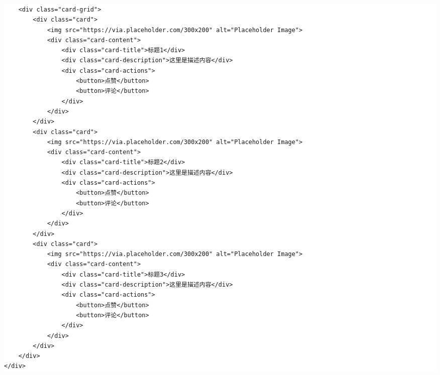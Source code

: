         <div class="card-grid">
            <div class="card">
                <img src="https://via.placeholder.com/300x200" alt="Placeholder Image">
                <div class="card-content">
                    <div class="card-title">标题1</div>
                    <div class="card-description">这里是描述内容</div>
                    <div class="card-actions">
                        <button>点赞</button>
                        <button>评论</button>
                    </div>
                </div>
            </div>
            <div class="card">
                <img src="https://via.placeholder.com/300x200" alt="Placeholder Image">
                <div class="card-content">
                    <div class="card-title">标题2</div>
                    <div class="card-description">这里是描述内容</div>
                    <div class="card-actions">
                        <button>点赞</button>
                        <button>评论</button>
                    </div>
                </div>
            </div>
            <div class="card">
                <img src="https://via.placeholder.com/300x200" alt="Placeholder Image">
                <div class="card-content">
                    <div class="card-title">标题3</div>
                    <div class="card-description">这里是描述内容</div>
                    <div class="card-actions">
                        <button>点赞</button>
                        <button>评论</button>
                    </div>
                </div>
            </div>
        </div>
    </div>
</body>
</html>
 <!DOCTYPE html>
<html lang="zh-CN">
<head>
    <meta charset="UTF-8">
    <meta name="viewport" content="width=device-width, initial-scale=1.0">
    <title>小红书风格面板</title>
    <style>
        * {
            margin: 0;
            padding: 0;
            box-sizing: border-box;
            font-family: 'PingFang SC', 'Microsoft YaHei', sans-serif;
        }
        